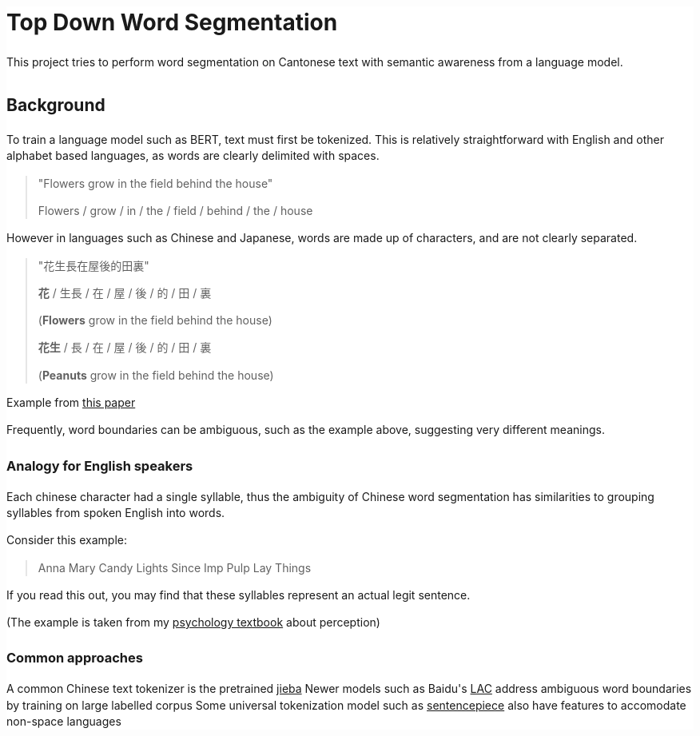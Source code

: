 # Top Down Word Segmentation

This project tries to perform word segmentation on Cantonese text with semantic awareness from a language model.

## Background

To train a language model such as BERT, text must first be tokenized. 
This is relatively straightforward with English and other alphabet based languages, as words are clearly delimited with spaces. 

>  "Flowers grow in the field behind the house"
>
> Flowers / grow / in / the / field / behind / the / house

However in languages such as Chinese and Japanese, words are made up of characters, and are not clearly separated.

>  "花生長在屋後的田裏"
>
> **花** / 生長 / 在 / 屋 / 後 / 的 / 田 / 裏
>
> (**Flowers** grow in the field behind the house)
>
> **花生** / 長 / 在 / 屋 / 後 / 的 / 田 / 裏
>
> (**Peanuts** grow in the field behind the house)

Example from [this paper](https://www.ncbi.nlm.nih.gov/pmc/articles/PMC4214861/)

Frequently, word boundaries can be ambiguous, such as the example above, suggesting very different meanings. 

### Analogy for English speakers

Each chinese character had a single syllable, 
thus the ambiguity of Chinese word segmentation has similarities to grouping syllables from spoken English into words.

Consider this example:

> Anna Mary Candy Lights Since Imp Pulp Lay Things

If you read this out, you may find that these syllables represent an actual legit sentence. 

(The example is taken from my [psychology textbook](https://scholar.google.com.hk/scholar?cluster=13207650529714687855&hl=en&oi=scholarr) about perception)

### Common approaches

A common Chinese text tokenizer is the pretrained [jieba](https://github.com/fxsjy/jieba)
Newer models such as Baidu's [LAC](https://github.com/baidu/lac) address ambiguous word boundaries by training on large labelled corpus
Some universal tokenization model such as [sentencepiece](https://github.com/google/sentencepiece) also have features to accomodate non-space languages
